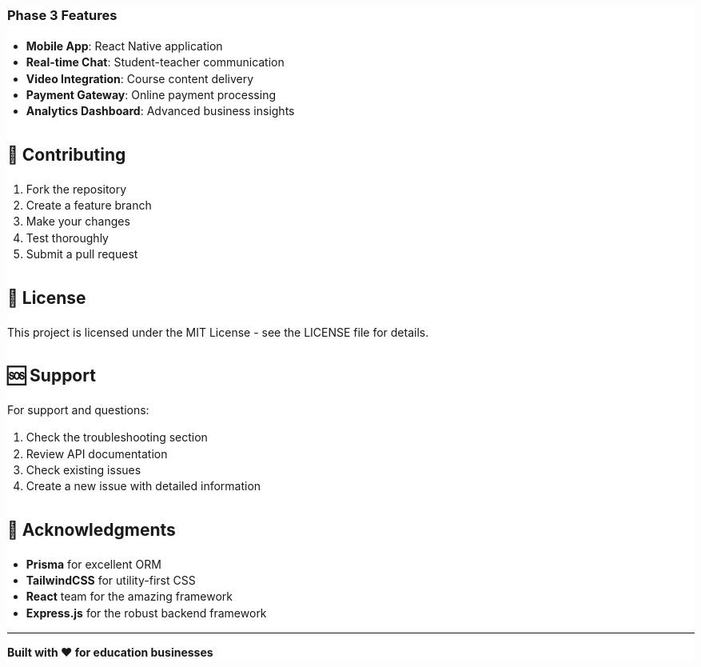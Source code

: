 ### Phase 3 Features
- **Mobile App**: React Native application
- **Real-time Chat**: Student-teacher communication
- **Video Integration**: Course content delivery
- **Payment Gateway**: Online payment processing
- **Analytics Dashboard**: Advanced business insights

## 📝 Contributing

1. Fork the repository
2. Create a feature branch
3. Make your changes
4. Test thoroughly
5. Submit a pull request

## 📄 License

This project is licensed under the MIT License - see the LICENSE file for details.

## 🆘 Support

For support and questions:

1. Check the troubleshooting section
2. Review API documentation
3. Check existing issues
4. Create a new issue with detailed information

## 🙏 Acknowledgments

- **Prisma** for excellent ORM
- **TailwindCSS** for utility-first CSS
- **React** team for the amazing framework
- **Express.js** for the robust backend framework

---

**Built with ❤️ for education businesses**



